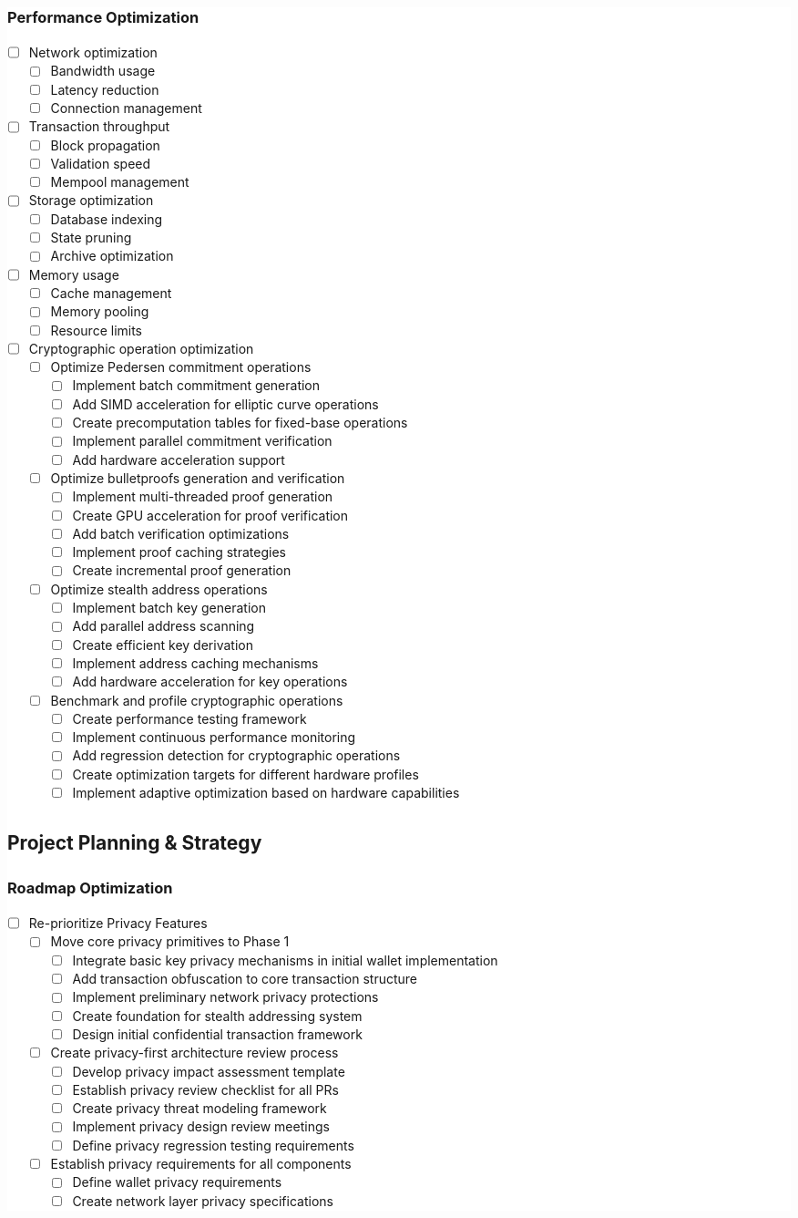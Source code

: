### Performance Optimization
- [ ] Network optimization
  - [ ] Bandwidth usage
  - [ ] Latency reduction
  - [ ] Connection management
- [ ] Transaction throughput
  - [ ] Block propagation
  - [ ] Validation speed
  - [ ] Mempool management
- [ ] Storage optimization
  - [ ] Database indexing
  - [ ] State pruning
  - [ ] Archive optimization
- [ ] Memory usage
  - [ ] Cache management
  - [ ] Memory pooling
  - [ ] Resource limits
- [ ] Cryptographic operation optimization
  - [ ] Optimize Pedersen commitment operations
    - [ ] Implement batch commitment generation
    - [ ] Add SIMD acceleration for elliptic curve operations
    - [ ] Create precomputation tables for fixed-base operations
    - [ ] Implement parallel commitment verification
    - [ ] Add hardware acceleration support
  - [ ] Optimize bulletproofs generation and verification
    - [ ] Implement multi-threaded proof generation
    - [ ] Create GPU acceleration for proof verification
    - [ ] Add batch verification optimizations
    - [ ] Implement proof caching strategies
    - [ ] Create incremental proof generation
  - [ ] Optimize stealth address operations
    - [ ] Implement batch key generation
    - [ ] Add parallel address scanning
    - [ ] Create efficient key derivation
    - [ ] Implement address caching mechanisms
    - [ ] Add hardware acceleration for key operations
  - [ ] Benchmark and profile cryptographic operations
    - [ ] Create performance testing framework
    - [ ] Implement continuous performance monitoring
    - [ ] Add regression detection for cryptographic operations
    - [ ] Create optimization targets for different hardware profiles
    - [ ] Implement adaptive optimization based on hardware capabilities

## Project Planning & Strategy

### Roadmap Optimization
- [ ] Re-prioritize Privacy Features
  - [ ] Move core privacy primitives to Phase 1
    - [ ] Integrate basic key privacy mechanisms in initial wallet implementation
    - [ ] Add transaction obfuscation to core transaction structure
    - [ ] Implement preliminary network privacy protections
    - [ ] Create foundation for stealth addressing system
    - [ ] Design initial confidential transaction framework
  - [ ] Create privacy-first architecture review process
    - [ ] Develop privacy impact assessment template
    - [ ] Establish privacy review checklist for all PRs
    - [ ] Create privacy threat modeling framework
    - [ ] Implement privacy design review meetings
    - [ ] Define privacy regression testing requirements
  - [ ] Establish privacy requirements for all components
    - [ ] Define wallet privacy requirements
    - [ ] Create network layer privacy specifications